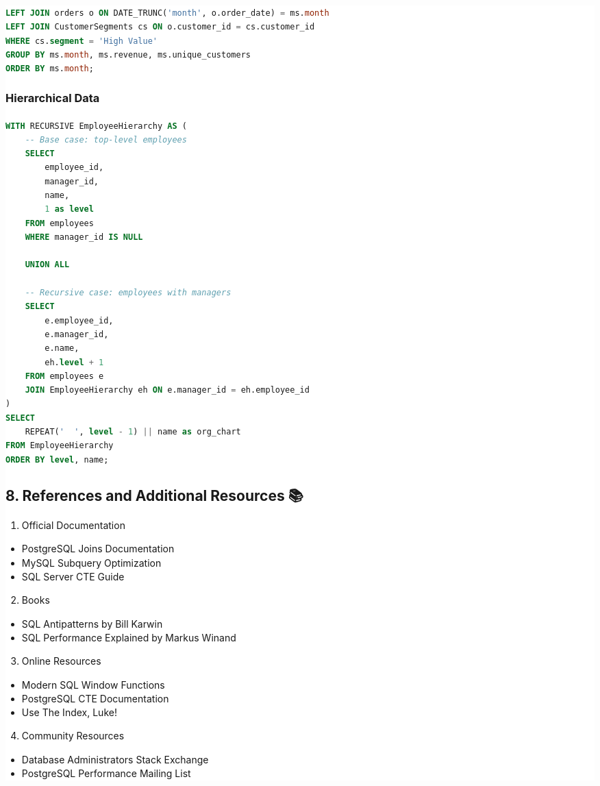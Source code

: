 ```sql
LEFT JOIN orders o ON DATE_TRUNC('month', o.order_date) = ms.month
LEFT JOIN CustomerSegments cs ON o.customer_id = cs.customer_id
WHERE cs.segment = 'High Value'
GROUP BY ms.month, ms.revenue, ms.unique_customers
ORDER BY ms.month;
```

### Hierarchical Data
```sql
WITH RECURSIVE EmployeeHierarchy AS (
    -- Base case: top-level employees
    SELECT 
        employee_id,
        manager_id,
        name,
        1 as level
    FROM employees
    WHERE manager_id IS NULL
    
    UNION ALL
    
    -- Recursive case: employees with managers
    SELECT 
        e.employee_id,
        e.manager_id,
        e.name,
        eh.level + 1
    FROM employees e
    JOIN EmployeeHierarchy eh ON e.manager_id = eh.employee_id
)
SELECT 
    REPEAT('  ', level - 1) || name as org_chart
FROM EmployeeHierarchy
ORDER BY level, name;
```

## 8. References and Additional Resources 📚

1. Official Documentation
- PostgreSQL Joins Documentation
- MySQL Subquery Optimization
- SQL Server CTE Guide

2. Books
- SQL Antipatterns by Bill Karwin
- SQL Performance Explained by Markus Winand

3. Online Resources
- Modern SQL Window Functions
- PostgreSQL CTE Documentation
- Use The Index, Luke!

4. Community Resources
- Database Administrators Stack Exchange
- PostgreSQL Performance Mailing List